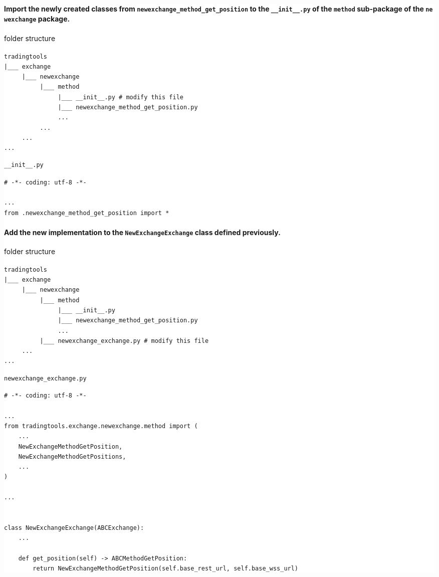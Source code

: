 #### Import the newly created classes from `newexchange_method_get_position` to the `__init__.py` of the `method` sub-package of the `newexchange` package.

folder structure

```
tradingtools
|___ exchange
     |___ newexchange
          |___ method
               |___ __init__.py # modify this file
               |___ newexchange_method_get_position.py
               ...
          ...
     ...
...
```

`__init__.py`

```
# -*- coding: utf-8 -*-

...
from .newexchange_method_get_position import *

```

#### Add the new implementation to the `NewExchangeExchange` class defined previously.

folder structure

```
tradingtools
|___ exchange
     |___ newexchange
          |___ method
               |___ __init__.py
               |___ newexchange_method_get_position.py
               ...
          |___ newexchange_exchange.py # modify this file
     ...
...
```
   
`newexchange_exchange.py`
   
```
# -*- coding: utf-8 -*-

...
from tradingtools.exchange.newexchange.method import (
    ...
    NewExchangeMethodGetPosition,
    NewExchangeMethodGetPositions,
    ...
)

...


class NewExchangeExchange(ABCExchange):
    ...

    def get_position(self) -> ABCMethodGetPosition:
        return NewExchangeMethodGetPosition(self.base_rest_url, self.base_wss_url)
```
